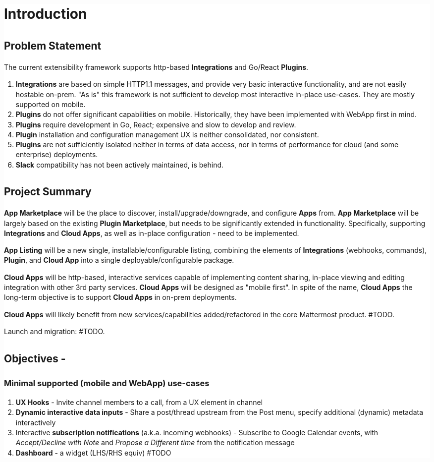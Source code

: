 # Introduction

## Problem Statement

The current extensibility framework supports http-based **Integrations** and
Go/React **Plugins**.

1. **Integrations** are based on simple HTTP1.1 messages, and provide very basic
   interactive functionality, and are not easily hostable on-prem. "As is" this
   framework is not sufficient to develop most interactive in-place use-cases.
   They are mostly supported on mobile.
2. **Plugins** do not offer significant capabilities on mobile. Historically,
   they have been implemented with WebApp first in mind.
3. **Plugins** require development in Go, React; expensive and slow to develop
   and review.
4. **Plugin** installation and configuration management UX is neither
   consolidated, nor consistent.
5. **Plugins** are not sufficiently isolated neither in terms of data access,
   nor in terms of performance for cloud (and some enterprise) deployments.
6. **Slack** compatibility has not been actively maintained, is behind.

## Project Summary 

**App Marketplace** will be the place to discover, install/upgrade/downgrade,
and configure **Apps** from.  **App Marketplace** will be largely based on the
existing **Plugin Marketplace**, but needs to be significantly extended in
functionality. Specifically, supporting **Integrations** and **Cloud Apps**, as
well as in-place configuration - need to be implemented.

**App Listing** will be a new single, installable/configurable listing, combining the
elements of **Integrations** (webhooks, commands), **Plugin**, and **Cloud App**
into a single deployable/configurable package.

**Cloud Apps** will be http-based, interactive services capable of implementing
content sharing, in-place viewing and editing integration with other 3rd party
services. **Cloud Apps** will be designed as "mobile first". In spite of the
name, **Cloud Apps** the long-term objective is to support **Cloud Apps** in
on-prem deployments.

**Cloud Apps** will likely benefit from new services/capabilities
added/refactored in the core Mattermost product. #TODO. 

Launch and migration: #TODO.

## Objectives - 
### Minimal supported (mobile and WebApp) use-cases 
1. **UX Hooks** - Invite channel members to a call, from a UX element in channel
2. **Dynamic interactive data inputs** - Share a post/thread upstream from the
   Post menu, specify additional (dynamic) metadata interactively
3. Interactive **subscription notifications** (a.k.a. incoming webhooks) -
   Subscribe to Google Calendar events, with *Accept/Decline with Note* and
   *Propose a Different time* from the notification message
4. **Dashboard** - a widget (LHS/RHS equiv) #TODO
